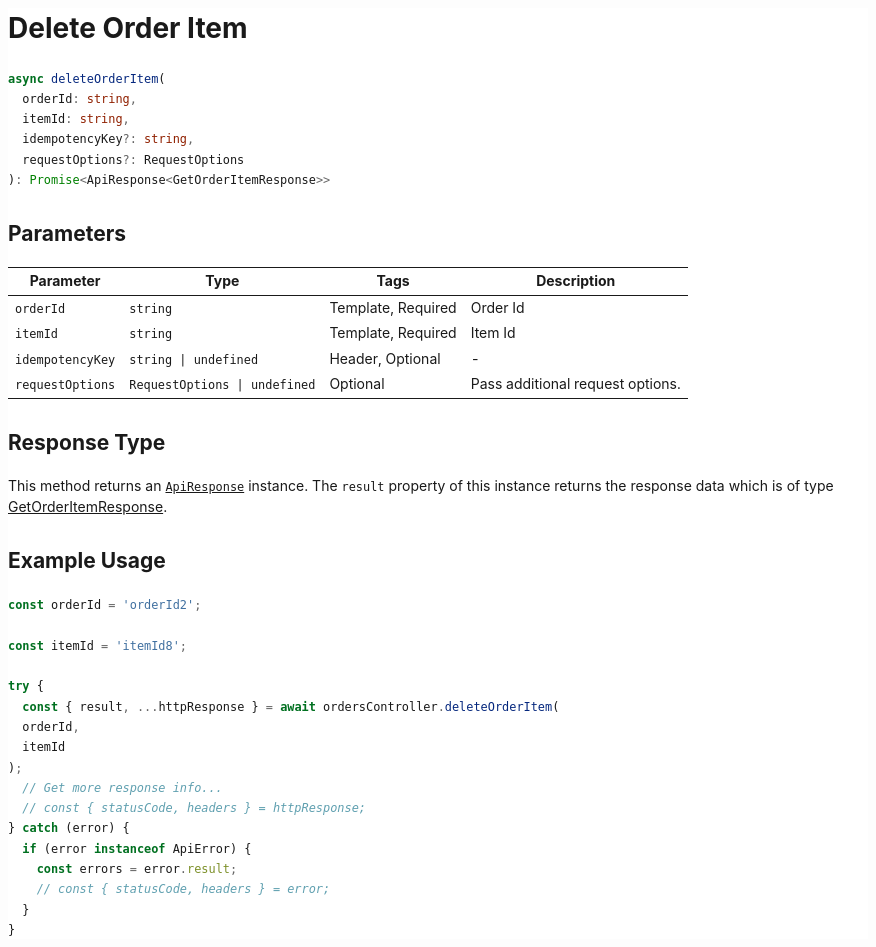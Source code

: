 
# Delete Order Item

```ts
async deleteOrderItem(
  orderId: string,
  itemId: string,
  idempotencyKey?: string,
  requestOptions?: RequestOptions
): Promise<ApiResponse<GetOrderItemResponse>>
```

## Parameters

| Parameter | Type | Tags | Description |
|  --- | --- | --- | --- |
| `orderId` | `string` | Template, Required | Order Id |
| `itemId` | `string` | Template, Required | Item Id |
| `idempotencyKey` | `string \| undefined` | Header, Optional | - |
| `requestOptions` | `RequestOptions \| undefined` | Optional | Pass additional request options. |

## Response Type

This method returns an [`ApiResponse`](../../doc/api-response.md) instance. The `result` property of this instance returns the response data which is of type [GetOrderItemResponse](../../doc/models/get-order-item-response.md).

## Example Usage

```ts
const orderId = 'orderId2';

const itemId = 'itemId8';

try {
  const { result, ...httpResponse } = await ordersController.deleteOrderItem(
  orderId,
  itemId
);
  // Get more response info...
  // const { statusCode, headers } = httpResponse;
} catch (error) {
  if (error instanceof ApiError) {
    const errors = error.result;
    // const { statusCode, headers } = error;
  }
}
```
